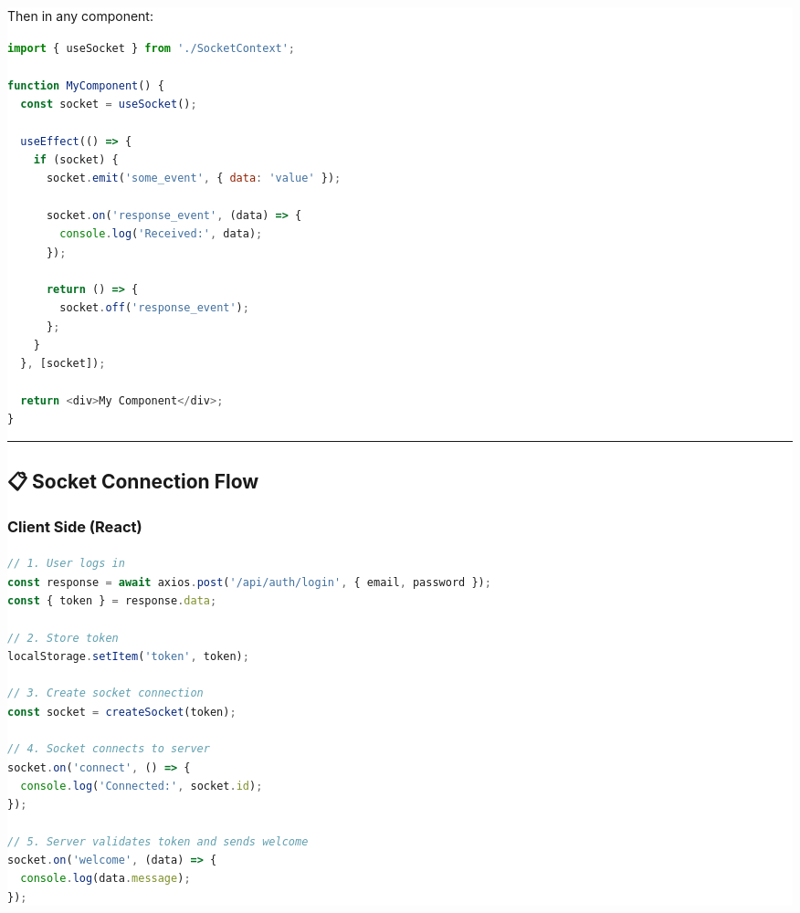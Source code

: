 Then in any component:

```javascript
import { useSocket } from './SocketContext';

function MyComponent() {
  const socket = useSocket();

  useEffect(() => {
    if (socket) {
      socket.emit('some_event', { data: 'value' });
      
      socket.on('response_event', (data) => {
        console.log('Received:', data);
      });

      return () => {
        socket.off('response_event');
      };
    }
  }, [socket]);

  return <div>My Component</div>;
}
```

---

## 📋 Socket Connection Flow

### **Client Side (React)**

```javascript
// 1. User logs in
const response = await axios.post('/api/auth/login', { email, password });
const { token } = response.data;

// 2. Store token
localStorage.setItem('token', token);

// 3. Create socket connection
const socket = createSocket(token);

// 4. Socket connects to server
socket.on('connect', () => {
  console.log('Connected:', socket.id);
});

// 5. Server validates token and sends welcome
socket.on('welcome', (data) => {
  console.log(data.message);
});
```
